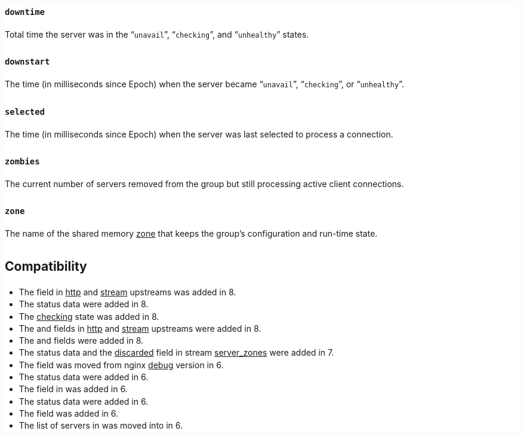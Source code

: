 




### ``downtime``


Total time
the server was in the “`unavail`”,
“`checking`”, and “`unhealthy`” states.



### ``downstart``


The time (in milliseconds since Epoch)
when the server became
“`unavail`”,
“`checking`”, or “`unhealthy`”.



### ``selected``


The time (in milliseconds since Epoch)
when the server was last selected to process a connection.






### ``zombies``


The current number of servers removed
from the group but still processing active client connections.



### ``zone``


The name of the shared memory
[zone](/nginx/module-reference/../stream/ngx_stream_upstream_module#zone)
that keeps the group’s configuration and run-time state.









## Compatibility


- The [](#zone) field in [http](#upstreams) and [stream](#stream_upstreams) upstreams was added in [](#version) 8.
- The [](#slabs) status data were added in [](#version) 8.
- The [checking](#state) state was added in [](#version) 8.
- The [](#name) and [](#service) fields in [http](#upstreams) and [stream](#stream_upstreams) upstreams were added in [](#version) 8.
- The [](#nginx_build) and [](#ppid) fields were added in [](#version) 8.
- The [](#sessions) status data and the [discarded](#stream_discarded) field in stream [server_zones](#stream_server_zones) were added in [](#version) 7.
- The [](#zombies) field was moved from nginx [debug](/nginx/module-reference/../debugging_log) version in [](#version) 6.
- The [](#ssl) status data were added in [](#version) 6.
- The [](#discarded) field in [](#server_zones) was added in [](#version) 6.
- The [](#queue) status data were added in [](#version) 6.
- The [](#pid) field was added in [](#version) 6.
- The list of servers in [](#upstreams) was moved into [](#peers) in [](#version) 6.